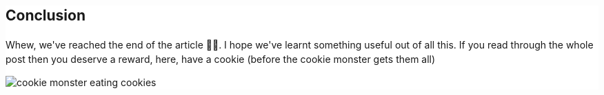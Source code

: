 ## Conclusion

Whew, we've reached the end of the article 👍🏾. I hope we've learnt something useful
out of all this. If you read through the whole post
then you deserve a reward, here, have a cookie (before the cookie monster gets them all)

![cookie monster eating cookies](https://media.giphy.com/media/xT0xeMA62E1XIlup68/giphy.gif)
